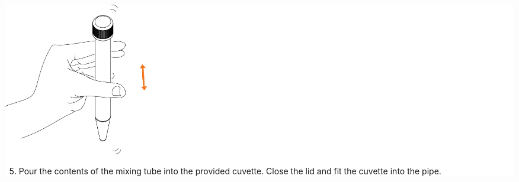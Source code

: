 <img src="images/5-shakemix.jpg" width="240"><br>

5. Pour the contents of the mixing tube into the provided cuvette. Close the lid and fit the cuvette into the pipe.<br>
